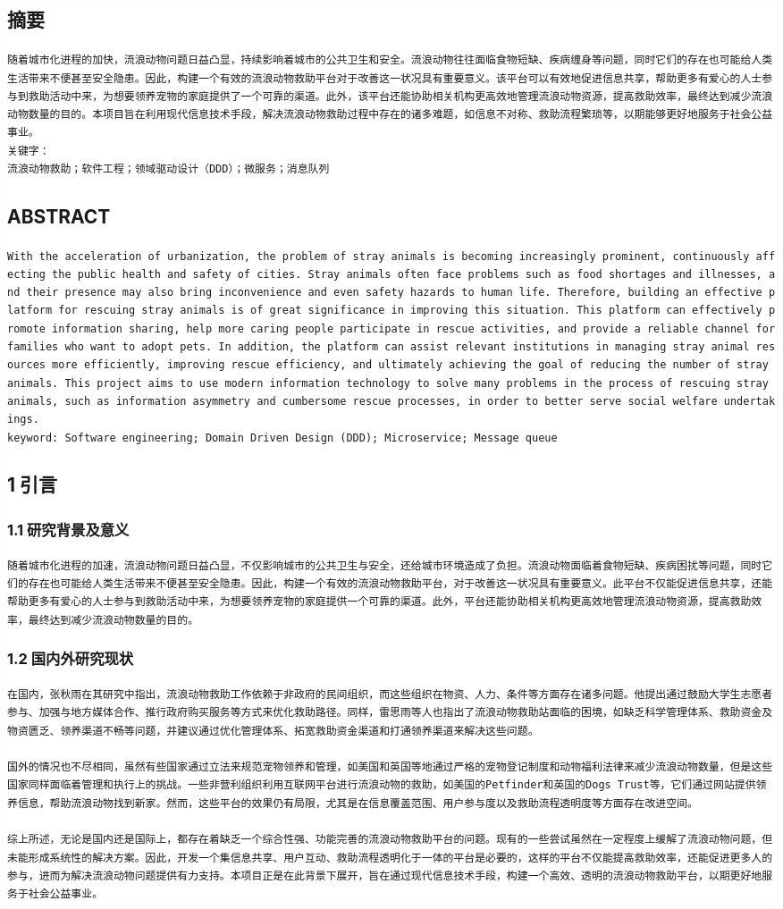## 摘要

```
随着城市化进程的加快，流浪动物问题日益凸显，持续影响着城市的公共卫生和安全。流浪动物往往面临食物短缺、疾病缠身等问题，同时它们的存在也可能给人类生活带来不便甚至安全隐患。因此，构建一个有效的流浪动物救助平台对于改善这一状况具有重要意义。该平台可以有效地促进信息共享，帮助更多有爱心的人士参与到救助活动中来，为想要领养宠物的家庭提供了一个可靠的渠道。此外，该平台还能协助相关机构更高效地管理流浪动物资源，提高救助效率，最终达到减少流浪动物数量的目的。本项目旨在利用现代信息技术手段，解决流浪动物救助过程中存在的诸多难题，如信息不对称、救助流程繁琐等，以期能够更好地服务于社会公益事业。
关键字：
流浪动物救助；软件工程；领域驱动设计（DDD）；微服务；消息队列
```

## ABSTRACT

```
With the acceleration of urbanization, the problem of stray animals is becoming increasingly prominent, continuously affecting the public health and safety of cities. Stray animals often face problems such as food shortages and illnesses, and their presence may also bring inconvenience and even safety hazards to human life. Therefore, building an effective platform for rescuing stray animals is of great significance in improving this situation. This platform can effectively promote information sharing, help more caring people participate in rescue activities, and provide a reliable channel for families who want to adopt pets. In addition, the platform can assist relevant institutions in managing stray animal resources more efficiently, improving rescue efficiency, and ultimately achieving the goal of reducing the number of stray animals. This project aims to use modern information technology to solve many problems in the process of rescuing stray animals, such as information asymmetry and cumbersome rescue processes, in order to better serve social welfare undertakings.
keyword: Software engineering; Domain Driven Design (DDD); Microservice; Message queue
```



## 1 引言

### 1.1 研究背景及意义

```
随着城市化进程的加速，流浪动物问题日益凸显，不仅影响城市的公共卫生与安全，还给城市环境造成了负担。流浪动物面临着食物短缺、疾病困扰等问题，同时它们的存在也可能给人类生活带来不便甚至安全隐患。因此，构建一个有效的流浪动物救助平台，对于改善这一状况具有重要意义。此平台不仅能促进信息共享，还能帮助更多有爱心的人士参与到救助活动中来，为想要领养宠物的家庭提供一个可靠的渠道。此外，平台还能协助相关机构更高效地管理流浪动物资源，提高救助效率，最终达到减少流浪动物数量的目的。
```

### 1.2 国内外研究现状

```
在国内，张秋雨在其研究中指出，流浪动物救助工作依赖于非政府的民间组织，而这些组织在物资、人力、条件等方面存在诸多问题。他提出通过鼓励大学生志愿者参与、加强与地方媒体合作、推行政府购买服务等方式来优化救助路径。同样，雷思雨等人也指出了流浪动物救助站面临的困境，如缺乏科学管理体系、救助资金及物资匮乏、领养渠道不畅等问题，并建议通过优化管理体系、拓宽救助资金渠道和打通领养渠道来解决这些问题。

国外的情况也不尽相同，虽然有些国家通过立法来规范宠物领养和管理，如美国和英国等地通过严格的宠物登记制度和动物福利法律来减少流浪动物数量，但是这些国家同样面临着管理和执行上的挑战。一些非营利组织利用互联网平台进行流浪动物的救助，如美国的Petfinder和英国的Dogs Trust等，它们通过网站提供领养信息，帮助流浪动物找到新家。然而，这些平台的效果仍有局限，尤其是在信息覆盖范围、用户参与度以及救助流程透明度等方面存在改进空间。

综上所述，无论是国内还是国际上，都存在着缺乏一个综合性强、功能完善的流浪动物救助平台的问题。现有的一些尝试虽然在一定程度上缓解了流浪动物问题，但未能形成系统性的解决方案。因此，开发一个集信息共享、用户互动、救助流程透明化于一体的平台是必要的，这样的平台不仅能提高救助效率，还能促进更多人的参与，进而为解决流浪动物问题提供有力支持。本项目正是在此背景下展开，旨在通过现代信息技术手段，构建一个高效、透明的流浪动物救助平台，以期更好地服务于社会公益事业。
```
